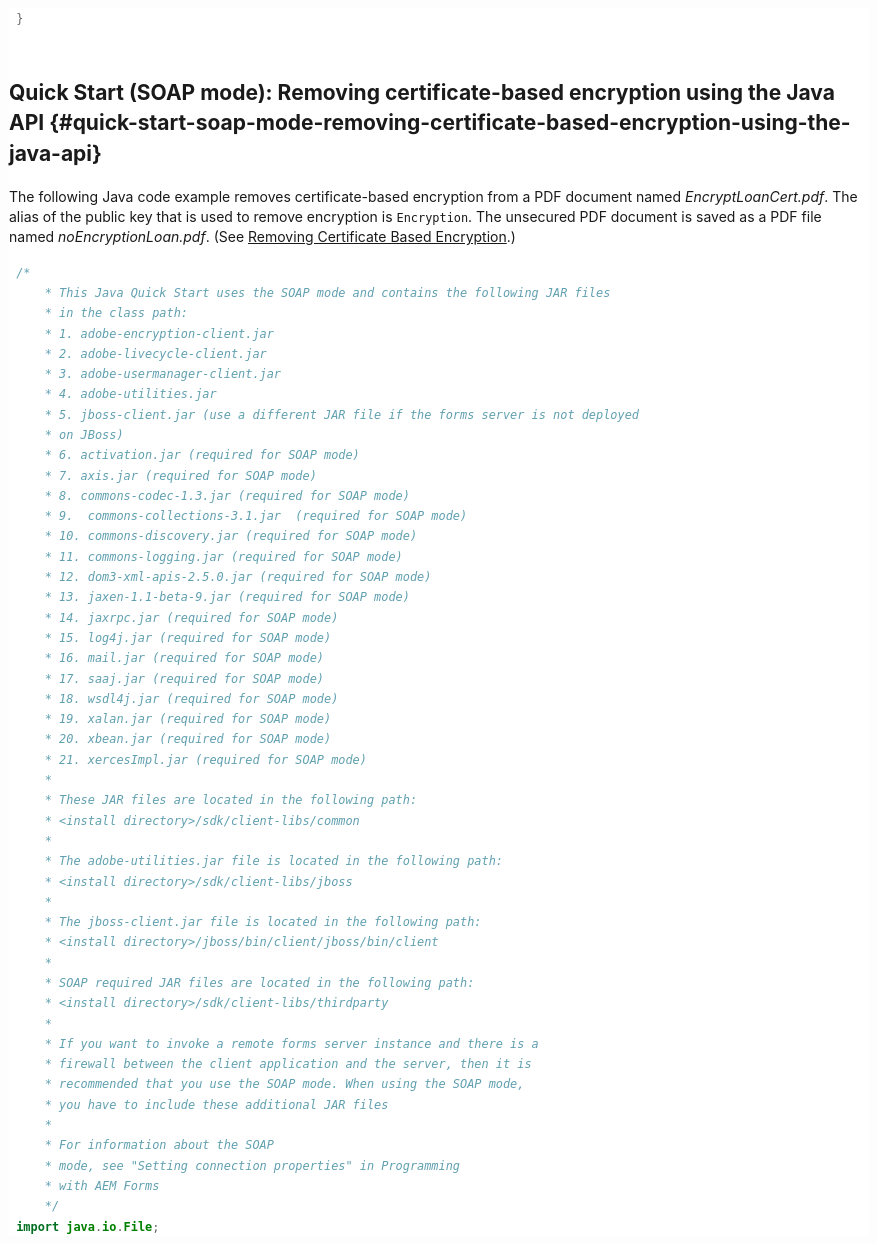 ```java
 }
 
```

## Quick Start (SOAP mode): Removing certificate-based encryption using the Java API {#quick-start-soap-mode-removing-certificate-based-encryption-using-the-java-api}

The following Java code example removes certificate-based encryption from a PDF document named *EncryptLoanCert.pdf*. The alias of the public key that is used to remove encryption is `Encryption`. The unsecured PDF document is saved as a PDF file named *noEncryptionLoan.pdf*. (See [Removing Certificate Based Encryption](/help/forms/developing/encrypting-decrypting-pdf-documents.md#removing-certificate-based-encryption).)

```java
 /*
     * This Java Quick Start uses the SOAP mode and contains the following JAR files
     * in the class path:
     * 1. adobe-encryption-client.jar
     * 2. adobe-livecycle-client.jar
     * 3. adobe-usermanager-client.jar
     * 4. adobe-utilities.jar
     * 5. jboss-client.jar (use a different JAR file if the forms server is not deployed
     * on JBoss)
     * 6. activation.jar (required for SOAP mode)
     * 7. axis.jar (required for SOAP mode)
     * 8. commons-codec-1.3.jar (required for SOAP mode)
     * 9.  commons-collections-3.1.jar  (required for SOAP mode)
     * 10. commons-discovery.jar (required for SOAP mode)
     * 11. commons-logging.jar (required for SOAP mode)
     * 12. dom3-xml-apis-2.5.0.jar (required for SOAP mode)
     * 13. jaxen-1.1-beta-9.jar (required for SOAP mode)
     * 14. jaxrpc.jar (required for SOAP mode)
     * 15. log4j.jar (required for SOAP mode)
     * 16. mail.jar (required for SOAP mode)
     * 17. saaj.jar (required for SOAP mode)
     * 18. wsdl4j.jar (required for SOAP mode)
     * 19. xalan.jar (required for SOAP mode)
     * 20. xbean.jar (required for SOAP mode)
     * 21. xercesImpl.jar (required for SOAP mode)
     *
     * These JAR files are located in the following path:
     * <install directory>/sdk/client-libs/common
     *
     * The adobe-utilities.jar file is located in the following path:
     * <install directory>/sdk/client-libs/jboss
     *
     * The jboss-client.jar file is located in the following path:
     * <install directory>/jboss/bin/client/jboss/bin/client
     *
     * SOAP required JAR files are located in the following path:
     * <install directory>/sdk/client-libs/thirdparty
     *
     * If you want to invoke a remote forms server instance and there is a
     * firewall between the client application and the server, then it is
     * recommended that you use the SOAP mode. When using the SOAP mode,
     * you have to include these additional JAR files
     *
     * For information about the SOAP
     * mode, see "Setting connection properties" in Programming
     * with AEM Forms
     */
 import java.io.File;
```